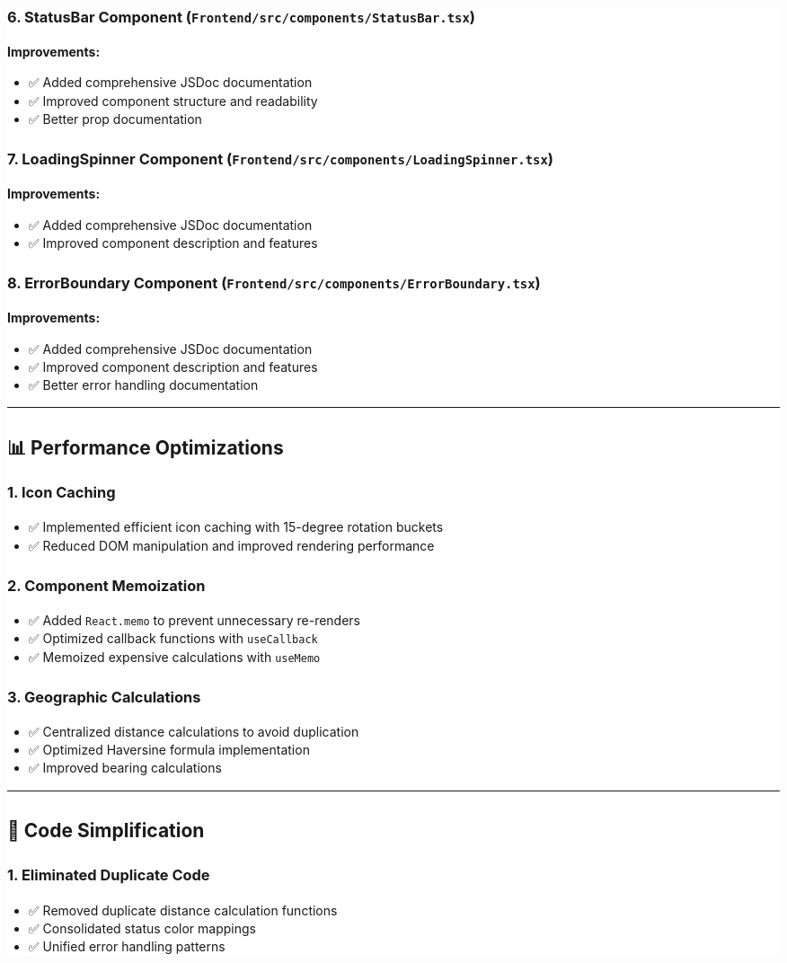 ### 6. **StatusBar Component** (`Frontend/src/components/StatusBar.tsx`)

**Improvements:**
- ✅ Added comprehensive JSDoc documentation
- ✅ Improved component structure and readability
- ✅ Better prop documentation

### 7. **LoadingSpinner Component** (`Frontend/src/components/LoadingSpinner.tsx`)

**Improvements:**
- ✅ Added comprehensive JSDoc documentation
- ✅ Improved component description and features

### 8. **ErrorBoundary Component** (`Frontend/src/components/ErrorBoundary.tsx`)

**Improvements:**
- ✅ Added comprehensive JSDoc documentation
- ✅ Improved component description and features
- ✅ Better error handling documentation

---

## 📊 Performance Optimizations

### 1. **Icon Caching**
- ✅ Implemented efficient icon caching with 15-degree rotation buckets
- ✅ Reduced DOM manipulation and improved rendering performance

### 2. **Component Memoization**
- ✅ Added `React.memo` to prevent unnecessary re-renders
- ✅ Optimized callback functions with `useCallback`
- ✅ Memoized expensive calculations with `useMemo`

### 3. **Geographic Calculations**
- ✅ Centralized distance calculations to avoid duplication
- ✅ Optimized Haversine formula implementation
- ✅ Improved bearing calculations

---

## 🧹 Code Simplification

### 1. **Eliminated Duplicate Code**
- ✅ Removed duplicate distance calculation functions
- ✅ Consolidated status color mappings
- ✅ Unified error handling patterns
